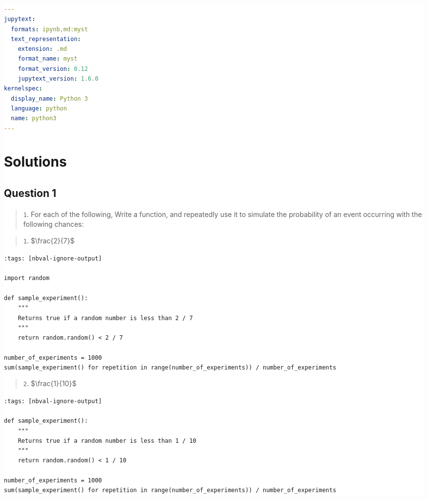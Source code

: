 ```yaml
---
jupytext:
  formats: ipynb,md:myst
  text_representation:
    extension: .md
    format_name: myst
    format_version: 0.12
    jupytext_version: 1.6.0
kernelspec:
  display_name: Python 3
  language: python
  name: python3
---
```


# Solutions

## Question 1

> `1`. For each of the following, Write a function, and repeatedly use it to simulate the probability of an
> event occurring with the following chances:

> `1`. $\frac{2}{7}$

```{code-cell} ipython3
:tags: [nbval-ignore-output]

import random

def sample_experiment():
    """
    Returns true if a random number is less than 2 / 7
    """
    return random.random() < 2 / 7

number_of_experiments = 1000
sum(sample_experiment() for repetition in range(number_of_experiments)) / number_of_experiments
```

> `2`. $\frac{1}{10}$

```{code-cell} ipython3
:tags: [nbval-ignore-output]

def sample_experiment():
    """
    Returns true if a random number is less than 1 / 10
    """
    return random.random() < 1 / 10

number_of_experiments = 1000
sum(sample_experiment() for repetition in range(number_of_experiments)) / number_of_experiments
```

